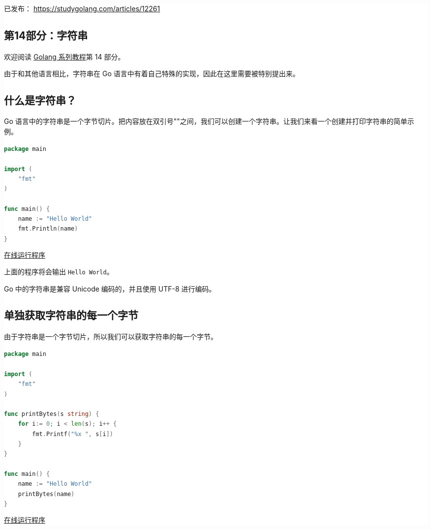已发布： https://studygolang.com/articles/12261

## 第14部分：字符串

欢迎阅读 [Golang 系列教程](https://studygolang.com/subject/2)第 14 部分。

由于和其他语言相比，字符串在 Go 语言中有着自己特殊的实现，因此在这里需要被特别提出来。

## 什么是字符串？

Go 语言中的字符串是一个字节切片。把内容放在双引号""之间，我们可以创建一个字符串。让我们来看一个创建并打印字符串的简单示例。

```go
package main

import (
    "fmt"
)

func main() {
    name := "Hello World"
    fmt.Println(name)
}
```
[在线运行程序](https://play.golang.org/p/o9OVDgEMU0)

上面的程序将会输出 `Hello World`。

Go 中的字符串是兼容 Unicode 编码的，并且使用 UTF-8 进行编码。

## 单独获取字符串的每一个字节

由于字符串是一个字节切片，所以我们可以获取字符串的每一个字节。

```go
package main

import (
    "fmt"
)

func printBytes(s string) {
    for i:= 0; i < len(s); i++ {
        fmt.Printf("%x ", s[i])
    }
}

func main() {
    name := "Hello World"
    printBytes(name)
}
```
[在线运行程序](https://play.golang.org/p/XbJO2b0ZDW)
